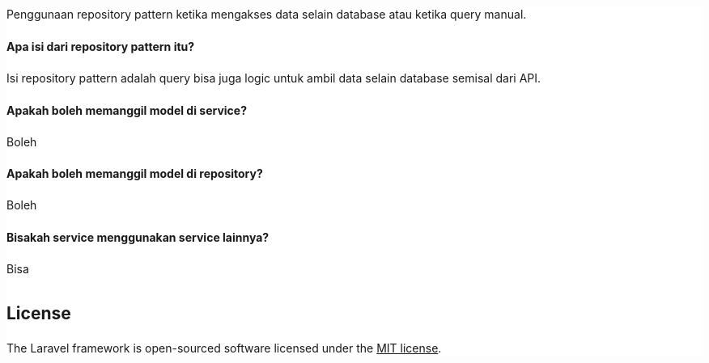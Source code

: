 Penggunaan repository pattern ketika mengakses data selain database atau ketika query manual.
#### Apa isi dari repository pattern itu?
Isi repository pattern adalah query bisa juga logic untuk ambil data selain database semisal dari API.
#### Apakah boleh memanggil model di service?
Boleh
#### Apakah boleh memanggil model di repository?
Boleh
#### Bisakah service menggunakan service lainnya?
Bisa


## License

The Laravel framework is open-sourced software licensed under the [MIT license](https://opensource.org/licenses/MIT).
